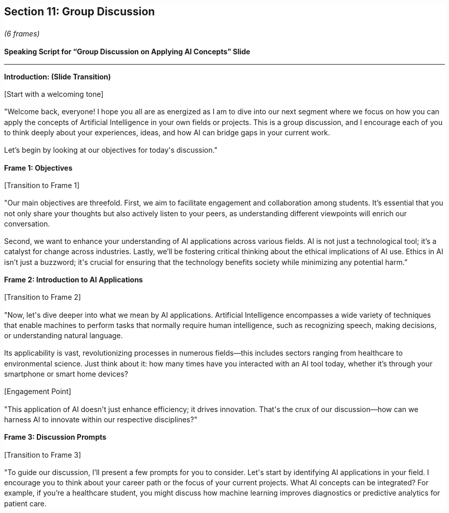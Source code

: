 
## Section 11: Group Discussion
*(6 frames)*

**Speaking Script for “Group Discussion on Applying AI Concepts” Slide**

---

**Introduction: (Slide Transition)**

[Start with a welcoming tone]

"Welcome back, everyone! I hope you all are as energized as I am to dive into our next segment where we focus on how you can apply the concepts of Artificial Intelligence in your own fields or projects. This is a group discussion, and I encourage each of you to think deeply about your experiences, ideas, and how AI can bridge gaps in your current work. 

Let’s begin by looking at our objectives for today's discussion." 

**Frame 1: Objectives**

[Transition to Frame 1]

"Our main objectives are threefold. First, we aim to facilitate engagement and collaboration among students. It’s essential that you not only share your thoughts but also actively listen to your peers, as understanding different viewpoints will enrich our conversation. 

Second, we want to enhance your understanding of AI applications across various fields. AI is not just a technological tool; it’s a catalyst for change across industries. Lastly, we’ll be fostering critical thinking about the ethical implications of AI use. Ethics in AI isn’t just a buzzword; it's crucial for ensuring that the technology benefits society while minimizing any potential harm.”

**Frame 2: Introduction to AI Applications**

[Transition to Frame 2]

"Now, let's dive deeper into what we mean by AI applications. Artificial Intelligence encompasses a wide variety of techniques that enable machines to perform tasks that normally require human intelligence, such as recognizing speech, making decisions, or understanding natural language. 

Its applicability is vast, revolutionizing processes in numerous fields—this includes sectors ranging from healthcare to environmental science. Just think about it: how many times have you interacted with an AI tool today, whether it’s through your smartphone or smart home devices? 

[Engagement Point]

"This application of AI doesn't just enhance efficiency; it drives innovation. That's the crux of our discussion—how can we harness AI to innovate within our respective disciplines?"

**Frame 3: Discussion Prompts**

[Transition to Frame 3]

"To guide our discussion, I’ll present a few prompts for you to consider. Let's start by identifying AI applications in your field. I encourage you to think about your career path or the focus of your current projects. What AI concepts can be integrated? For example, if you’re a healthcare student, you might discuss how machine learning improves diagnostics or predictive analytics for patient care.
